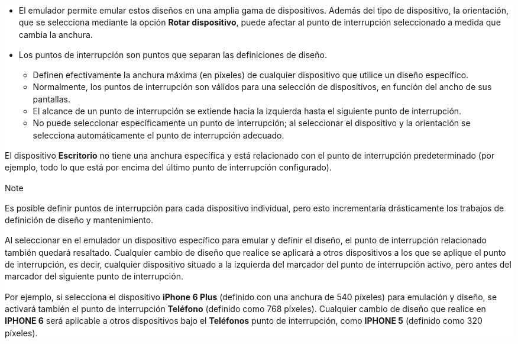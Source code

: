 * El emulador permite emular estos diseños en una amplia gama de dispositivos. Además del tipo de dispositivo, la orientación, que se selecciona mediante la opción **Rotar dispositivo**, puede afectar al punto de interrupción seleccionado a medida que cambia la anchura.
* Los puntos de interrupción son puntos que separan las definiciones de diseño.

   * Definen efectivamente la anchura máxima (en píxeles) de cualquier dispositivo que utilice un diseño específico.
   * Normalmente, los puntos de interrupción son válidos para una selección de dispositivos, en función del ancho de sus pantallas.
   * El alcance de un punto de interrupción se extiende hacia la izquierda hasta el siguiente punto de interrupción.
   * No puede seleccionar específicamente un punto de interrupción; al seleccionar el dispositivo y la orientación se selecciona automáticamente el punto de interrupción adecuado.

El dispositivo **Escritorio** no tiene una anchura específica y está relacionado con el punto de interrupción predeterminado (por ejemplo, todo lo que está por encima del último punto de interrupción configurado).

>[!NOTE]
>
>Es posible definir puntos de interrupción para cada dispositivo individual, pero esto incrementaría drásticamente los trabajos de definición de diseño y mantenimiento.

Al seleccionar en el emulador un dispositivo específico para emular y definir el diseño, el punto de interrupción relacionado también quedará resaltado. Cualquier cambio de diseño que realice se aplicará a otros dispositivos a los que se aplique el punto de interrupción, es decir, cualquier dispositivo situado a la izquierda del marcador del punto de interrupción activo, pero antes del marcador del siguiente punto de interrupción.

Por ejemplo, si selecciona el dispositivo **iPhone 6 Plus** (definido con una anchura de 540 píxeles) para emulación y diseño, se activará también el punto de interrupción **Teléfono** (definido como 768 píxeles). Cualquier cambio de diseño que realice en **IPHONE 6** será aplicable a otros dispositivos bajo el **Teléfonos** punto de interrupción, como **IPHONE 5** (definido como 320 píxeles).
